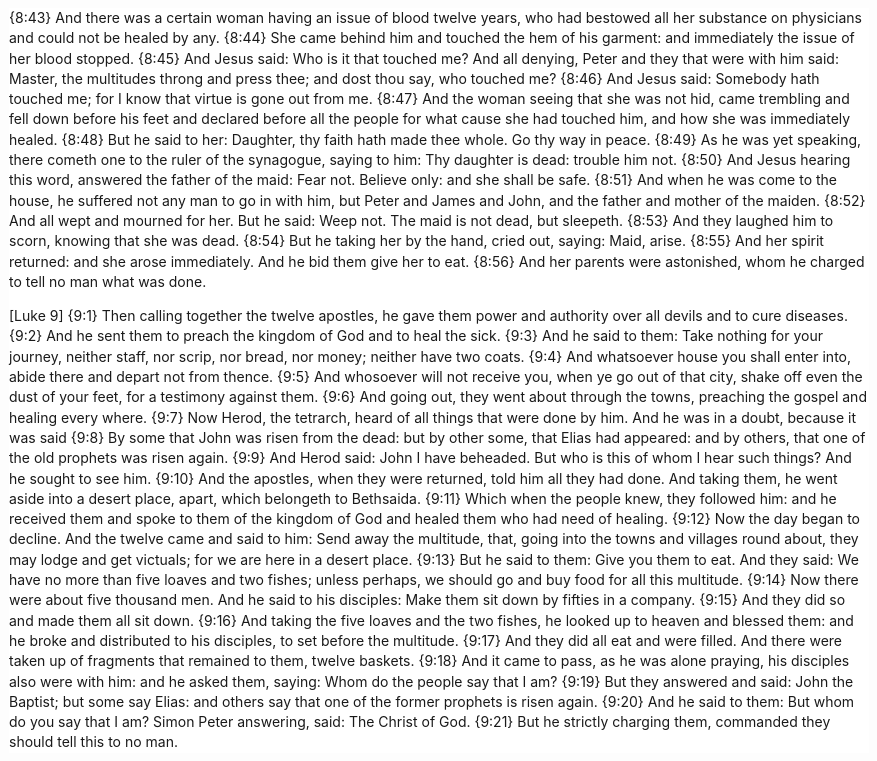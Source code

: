 {8:43} And there was a certain woman having an issue of blood twelve years, who had bestowed all her substance on physicians and could not be healed by any.
{8:44} She came behind him and touched the hem of his garment: and immediately the issue of her blood stopped.
{8:45} And Jesus said: Who is it that touched me? And all denying, Peter and they that were with him said: Master, the multitudes throng and press thee; and dost thou say, who touched me?
{8:46} And Jesus said: Somebody hath touched me; for I know that virtue is gone out from me.
{8:47} And the woman seeing that she was not hid, came trembling and fell down before his feet and declared before all the people for what cause she had touched him, and how she was immediately healed.
{8:48} But he said to her: Daughter, thy faith hath made thee whole. Go thy way in peace.
{8:49} As he was yet speaking, there cometh one to the ruler of the synagogue, saying to him: Thy daughter is dead: trouble him not.
{8:50} And Jesus hearing this word, answered the father of the maid: Fear not. Believe only: and she shall be safe.
{8:51} And when he was come to the house, he suffered not any man to go in with him, but Peter and James and John, and the father and mother of the maiden.
{8:52} And all wept and mourned for her. But he said: Weep not. The maid is not dead, but sleepeth.
{8:53} And they laughed him to scorn, knowing that she was dead.
{8:54} But he taking her by the hand, cried out, saying: Maid, arise.
{8:55} And her spirit returned: and she arose immediately. And he bid them give her to eat.
{8:56} And her parents were astonished, whom he charged to tell no man what was done.

[Luke 9]
{9:1} Then calling together the twelve apostles, he gave them power and authority over all devils and to cure diseases.
{9:2} And he sent them to preach the kingdom of God and to heal the sick.
{9:3} And he said to them: Take nothing for your journey, neither staff, nor scrip, nor bread, nor money; neither have two coats.
{9:4} And whatsoever house you shall enter into, abide there and depart not from thence.
{9:5} And whosoever will not receive you, when ye go out of that city, shake off even the dust of your feet, for a testimony against them.
{9:6} And going out, they went about through the towns, preaching the gospel and healing every where.
{9:7} Now Herod, the tetrarch, heard of all things that were done by him. And he was in a doubt, because it was said
{9:8} By some that John was risen from the dead: but by other some, that Elias had appeared: and by others, that one of the old prophets was risen again.
{9:9} And Herod said: John I have beheaded. But who is this of whom I hear such things? And he sought to see him.
{9:10} And the apostles, when they were returned, told him all they had done. And taking them, he went aside into a desert place, apart, which belongeth to Bethsaida.
{9:11} Which when the people knew, they followed him: and he received them and spoke to them of the kingdom of God and healed them who had need of healing.
{9:12} Now the day began to decline. And the twelve came and said to him: Send away the multitude, that, going into the towns and villages round about, they may lodge and get victuals; for we are here in a desert place.
{9:13} But he said to them: Give you them to eat. And they said: We have no more than five loaves and two fishes; unless perhaps, we should go and buy food for all this multitude.
{9:14} Now there were about five thousand men. And he said to his disciples: Make them sit down by fifties in a company.
{9:15} And they did so and made them all sit down.
{9:16} And taking the five loaves and the two fishes, he looked up to heaven and blessed them: and he broke and distributed to his disciples, to set before the multitude.
{9:17} And they did all eat and were filled. And there were taken up of fragments that remained to them, twelve baskets.
{9:18} And it came to pass, as he was alone praying, his disciples also were with him: and he asked them, saying: Whom do the people say that I am?
{9:19} But they answered and said: John the Baptist; but some say Elias: and others say that one of the former prophets is risen again.
{9:20} And he said to them: But whom do you say that I am? Simon Peter answering, said: The Christ of God.
{9:21} But he strictly charging them, commanded they should tell this to no man.